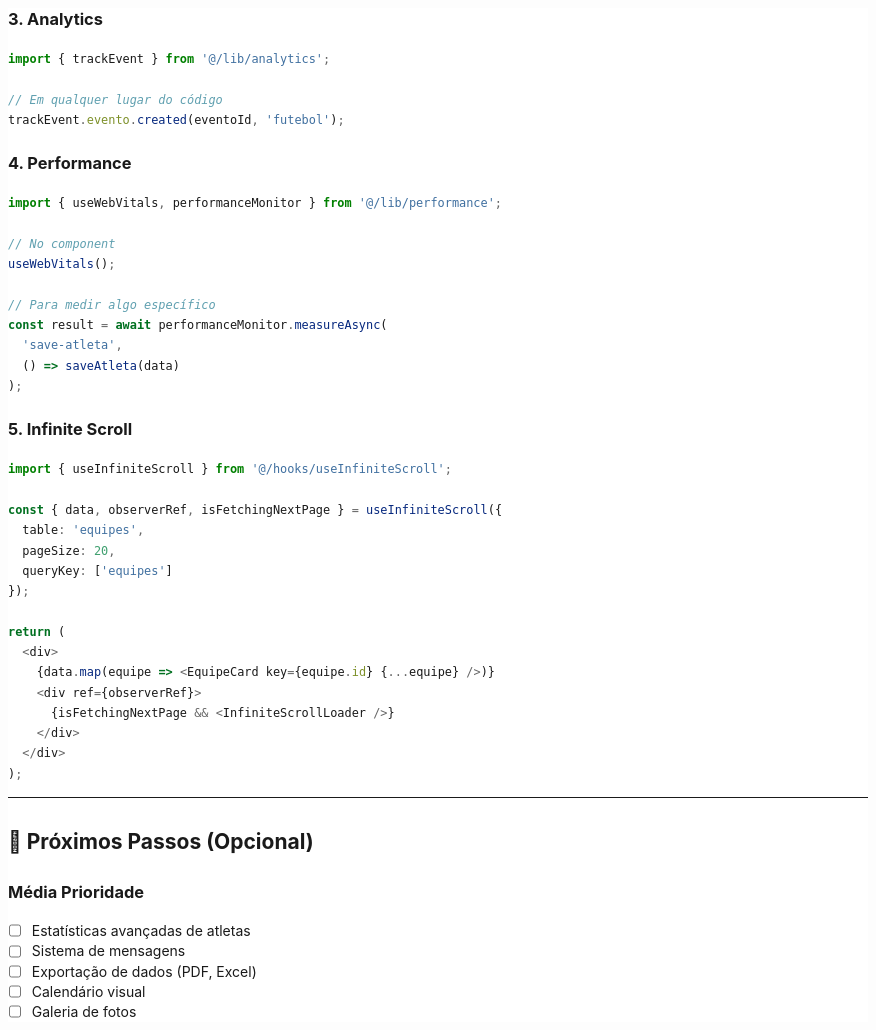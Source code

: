 ### 3. Analytics

```typescript
import { trackEvent } from '@/lib/analytics';

// Em qualquer lugar do código
trackEvent.evento.created(eventoId, 'futebol');
```

### 4. Performance

```typescript
import { useWebVitals, performanceMonitor } from '@/lib/performance';

// No component
useWebVitals();

// Para medir algo específico
const result = await performanceMonitor.measureAsync(
  'save-atleta',
  () => saveAtleta(data)
);
```

### 5. Infinite Scroll

```typescript
import { useInfiniteScroll } from '@/hooks/useInfiniteScroll';

const { data, observerRef, isFetchingNextPage } = useInfiniteScroll({
  table: 'equipes',
  pageSize: 20,
  queryKey: ['equipes']
});

return (
  <div>
    {data.map(equipe => <EquipeCard key={equipe.id} {...equipe} />)}
    <div ref={observerRef}>
      {isFetchingNextPage && <InfiniteScrollLoader />}
    </div>
  </div>
);
```

---

## 🎯 Próximos Passos (Opcional)

### Média Prioridade
- [ ] Estatísticas avançadas de atletas
- [ ] Sistema de mensagens
- [ ] Exportação de dados (PDF, Excel)
- [ ] Calendário visual
- [ ] Galeria de fotos
